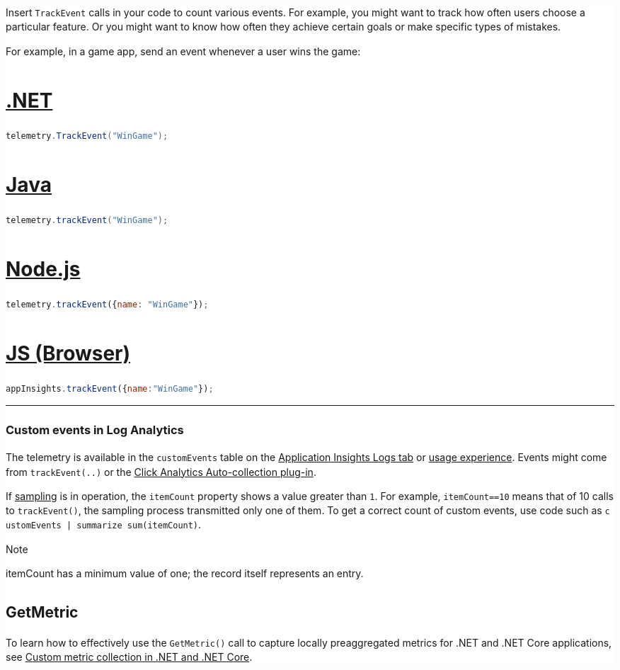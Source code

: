 Insert `TrackEvent` calls in your code to count various events. For example, you might want to track how often users choose a particular feature. Or you might want to know how often they achieve certain goals or make specific types of mistakes.

For example, in a game app, send an event whenever a user wins the game:

# [.NET](#tab/api-net)

```csharp
telemetry.TrackEvent("WinGame");
```

# [Java](#tab/api-java)

```java
telemetry.trackEvent("WinGame");
```

# [Node.js](#tab/api-node)

```javascript
telemetry.trackEvent({name: "WinGame"});
```

# [JS (Browser)](#tab/api-js)

```javascript
appInsights.trackEvent({name:"WinGame"});
```

---

### Custom events in Log Analytics

The telemetry is available in the `customEvents` table on the [Application Insights Logs tab](../logs/log-query-overview.md) or [usage experience](usage.md). Events might come from `trackEvent(..)` or the [Click Analytics Auto-collection plug-in](javascript-feature-extensions.md).

If [sampling](./sampling.md) is in operation, the `itemCount` property shows a value greater than `1`. For example, `itemCount==10` means that of 10 calls to `trackEvent()`, the sampling process transmitted only one of them. To get a correct count of custom events, use code such as `customEvents | summarize sum(itemCount)`.

> [!NOTE]
> itemCount has a minimum value of one; the record itself represents an entry.

## GetMetric

To learn how to effectively use the `GetMetric()` call to capture locally preaggregated metrics for .NET and .NET Core applications, see [Custom metric collection in .NET and .NET Core](./get-metric.md).
